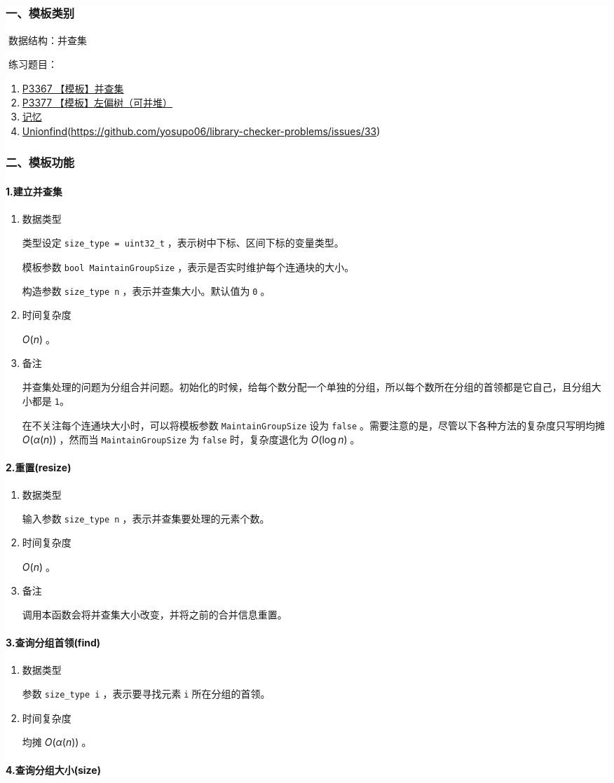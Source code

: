 ### 一、模板类别

​	数据结构：并查集

​	练习题目：

1. [P3367 【模板】并查集](https://www.luogu.com.cn/problem/P3367)
2. [P3377 【模板】左偏树（可并堆）](https://www.luogu.com.cn/problem/P3377)
3. [记忆](https://ac.nowcoder.com/acm/problem/274793)
4. [Unionfind](https://judge.yosupo.jp/problem/unionfind)(https://github.com/yosupo06/library-checker-problems/issues/33)


### 二、模板功能

#### 1.建立并查集

1. 数据类型

   类型设定 `size_type = uint32_t` ，表示树中下标、区间下标的变量类型。

   模板参数 `bool MaintainGroupSize` ，表示是否实时维护每个连通块的大小。

   构造参数 `size_type n`​ ，表示并查集大小。默认值为 `0` 。

2. 时间复杂度

   $O(n)$ 。

3. 备注

   并查集处理的问题为分组合并问题。初始化的时候，给每个数分配一个单独的分组，所以每个数所在分组的首领都是它自己，且分组大小都是 `1`。
   
   在不关注每个连通块大小时，可以将模板参数 `MaintainGroupSize` 设为 `false` 。需要注意的是，尽管以下各种方法的复杂度只写明均摊 $O(\alpha (n))$ ，然而当 `MaintainGroupSize` 为 `false` 时，复杂度退化为 $O(\log n)$ 。


#### 2.重置(resize)

1. 数据类型

   输入参数 `size_type n` ，表示并查集要处理的元素个数。

2. 时间复杂度

   $O(n)$ 。
   
3. 备注

   调用本函数会将并查集大小改变，并将之前的合并信息重置。

#### 3.查询分组首领(find)

1. 数据类型

   参数 `size_type i` ，表示要寻找元素 `i` 所在分组的首领。

2. 时间复杂度

   均摊 $O(\alpha (n))$  。

#### 4.查询分组大小(size)
